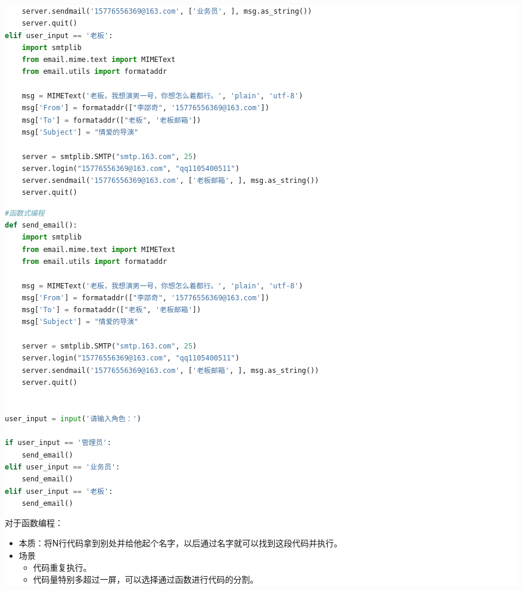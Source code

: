 ```python
    server.sendmail('15776556369@163.com', ['业务员', ], msg.as_string())
    server.quit()
elif user_input == '老板':
    import smtplib
    from email.mime.text import MIMEText
    from email.utils import formataddr

    msg = MIMEText('老板，我想演男一号，你想怎么着都行。', 'plain', 'utf-8')
    msg['From'] = formataddr(["李邵奇", '15776556369@163.com'])
    msg['To'] = formataddr(["老板", '老板邮箱'])
    msg['Subject'] = "情爱的导演"

    server = smtplib.SMTP("smtp.163.com", 25)
    server.login("15776556369@163.com", "qq1105400511")
    server.sendmail('15776556369@163.com', ['老板邮箱', ], msg.as_string())
    server.quit()
```

```python
#函数式编程
def send_email():
	import smtplib
    from email.mime.text import MIMEText
    from email.utils import formataddr

    msg = MIMEText('老板，我想演男一号，你想怎么着都行。', 'plain', 'utf-8')
    msg['From'] = formataddr(["李邵奇", '15776556369@163.com'])
    msg['To'] = formataddr(["老板", '老板邮箱'])
    msg['Subject'] = "情爱的导演"

    server = smtplib.SMTP("smtp.163.com", 25)
    server.login("15776556369@163.com", "qq1105400511")
    server.sendmail('15776556369@163.com', ['老板邮箱', ], msg.as_string())
    server.quit()


user_input = input('请输入角色：')

if user_input == '管理员':
    send_email()
elif user_input == '业务员':
    send_email()
elif user_input == '老板':
    send_email()

```

对于函数编程：

- 本质：将N行代码拿到别处并给他起个名字，以后通过名字就可以找到这段代码并执行。
- 场景
  - 代码重复执行。
  - 代码量特别多超过一屏，可以选择通过函数进行代码的分割。
